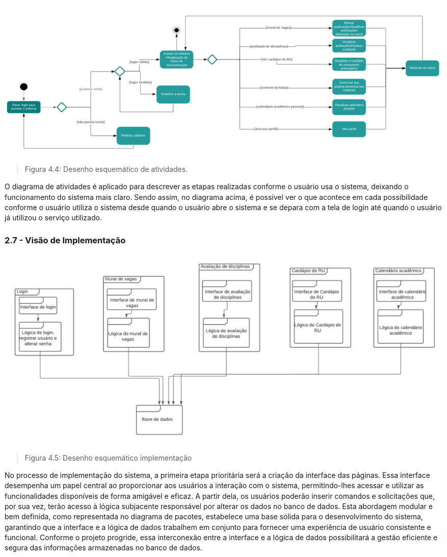 ![](figura%204.4.png)

> Figura 4.4: Desenho esquemático de atividades.

O diagrama de atividades é aplicado para descrever as etapas realizadas conforme o usuário usa o sistema, deixando o funcionamento do sistema mais claro. Sendo assim, no diagrama acima, é possível ver o que acontece em cada possibilidade conforme o usuário utiliza o sistema desde quando o usuário abre o sistema e se depara com a tela de login até quando o usuário já utilizou o serviço utilizado.

### 2.7 - <a name="27-visão-de-implementação"></a>**Visão de Implementação**

![](figura%204.5.png)

> Figura 4.5: Desenho esquemático implementação

No processo de implementação do sistema, a primeira etapa prioritária será a criação da interface das páginas. Essa interface desempenha um papel central ao proporcionar aos usuários a interação com o sistema, permitindo-lhes acessar e utilizar as funcionalidades disponíveis de forma amigável e eficaz. A partir dela, os usuários poderão inserir comandos e solicitações que, por sua vez, terão acesso à lógica subjacente responsável por alterar os dados no banco de dados. Esta abordagem modular e bem definida, como representada no diagrama de pacotes, estabelece uma base sólida para o desenvolvimento do sistema, garantindo que a interface e a lógica de dados trabalhem em conjunto para fornecer uma experiência de usuário consistente e funcional. Conforme o projeto progride, essa interconexão entre a interface e a lógica de dados possibilitará a gestão eficiente e segura das informações armazenadas no banco de dados.
